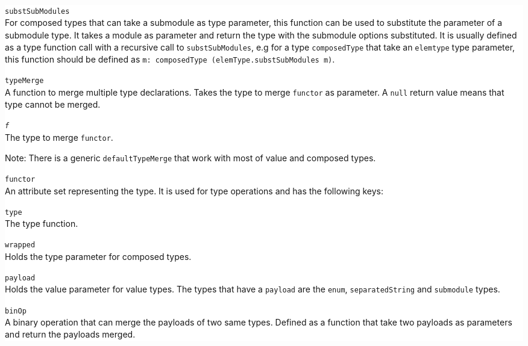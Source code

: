 `substSubModules`  
For composed types that can take a submodule as type parameter, this function can be used to substitute the parameter of a submodule type. It takes a module as parameter and return the type with the submodule options substituted. It is usually defined as a type function call with a recursive call to `substSubModules`, e.g for a type `composedType` that take an `elemtype` type parameter, this function should be defined as `m: composedType (elemType.substSubModules m)`.

`typeMerge`  
A function to merge multiple type declarations. Takes the type to merge `functor` as parameter. A `null` return value means that type cannot be merged.

_`f`_  
The type to merge `functor`.

Note: There is a generic `defaultTypeMerge` that work with most of value and composed types.

`functor`  
An attribute set representing the type. It is used for type operations and has the following keys:

`type`  
The type function.

`wrapped`  
Holds the type parameter for composed types.

`payload`  
Holds the value parameter for value types. The types that have a `payload` are the `enum`, `separatedString` and `submodule` types.

`binOp`  
A binary operation that can merge the payloads of two same types. Defined as a function that take two payloads as parameters and return the payloads merged.
